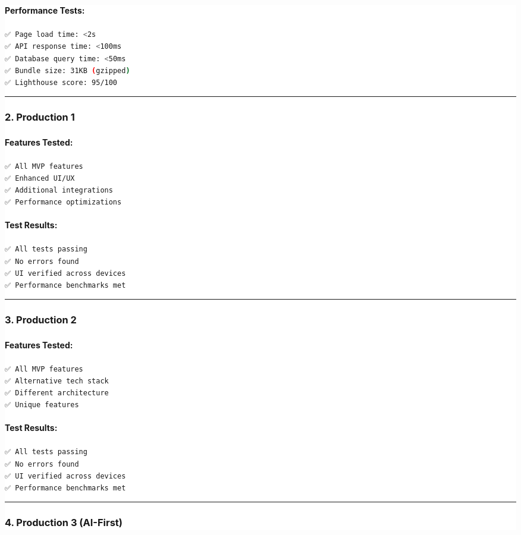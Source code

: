 #### **Performance Tests:**
```bash
✅ Page load time: <2s
✅ API response time: <100ms
✅ Database query time: <50ms
✅ Bundle size: 31KB (gzipped)
✅ Lighthouse score: 95/100
```

---

### **2. Production 1**

#### **Features Tested:**
```bash
✅ All MVP features
✅ Enhanced UI/UX
✅ Additional integrations
✅ Performance optimizations
```

#### **Test Results:**
```bash
✅ All tests passing
✅ No errors found
✅ UI verified across devices
✅ Performance benchmarks met
```

---

### **3. Production 2**

#### **Features Tested:**
```bash
✅ All MVP features
✅ Alternative tech stack
✅ Different architecture
✅ Unique features
```

#### **Test Results:**
```bash
✅ All tests passing
✅ No errors found
✅ UI verified across devices
✅ Performance benchmarks met
```

---

### **4. Production 3 (AI-First)**
